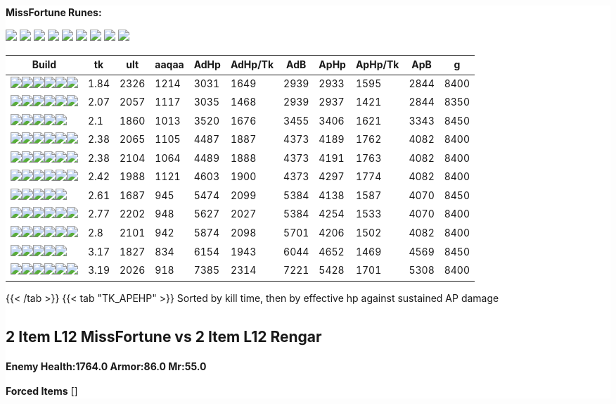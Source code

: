 

**MissFortune Runes:**


![](/Styles/Precision/PressTheAttack/PressTheAttack.png)
![](/Styles/Precision/Overheal.png)
![](/Styles/Precision/LegendAlacrity/LegendAlacrity.png)
![](/Styles/Precision/CutDown/CutDown.png)
![](/Styles/Sorcery/AbsoluteFocus/AbsoluteFocus.png)
![](/Styles/Sorcery/GatheringStorm/GatheringStorm.png)
![](/StatMods/StatModsAdaptiveForceIcon.png)
![](/StatMods/StatModsAdaptiveForceIcon.png)
![](/StatMods/StatModsArmorIcon.png)





 Build |tk|ult|aaqaa|AdHp|AdHp/Tk|AdB|ApHp|ApHp/Tk|ApB|g
-|-|-|-|-|-|-|-|-|-|-
![](/item/223153.png)![](/item/226676.png)![](/item/1001.png)![](/item/1055.png)![](/item/1038.png)![](/item/1036.png)|1.84|2326|1214|3031|1649|2939|2933|1595|2844|8400
![](/item/223006.png)![](/item/223153.png)![](/item/1055.png)![](/item/1038.png)![](/item/1038.png)![](/item/1038.png)|2.07|2057|1117|3035|1468|2939|2937|1421|2844|8350
![](/item/223814.png)![](/item/6672.png)![](/item/1053.png)![](/item/1055.png)![](/item/3006.png)|2.1|1860|1013|3520|1676|3455|3406|1621|3343|8450
![](/item/226673.png)![](/item/6672.png)![](/item/1001.png)![](/item/1055.png)![](/item/1038.png)![](/item/1036.png)|2.38|2065|1105|4487|1887|4373|4189|1762|4082|8400
![](/item/226673.png)![](/item/223087.png)![](/item/1001.png)![](/item/1055.png)![](/item/1038.png)![](/item/1036.png)|2.38|2104|1064|4489|1888|4373|4191|1763|4082|8400
![](/item/226673.png)![](/item/223153.png)![](/item/1001.png)![](/item/1055.png)![](/item/1038.png)![](/item/1036.png)|2.42|1988|1121|4603|1900|4373|4297|1774|4082|8400
![](/item/223026.png)![](/item/6672.png)![](/item/1053.png)![](/item/1055.png)![](/item/3006.png)|2.61|1687|945|5474|2099|5384|4138|1587|4070|8450
![](/item/223074.png)![](/item/223026.png)![](/item/1001.png)![](/item/1055.png)![](/item/1038.png)![](/item/1036.png)|2.77|2202|948|5627|2027|5384|4254|1533|4070|8400
![](/item/226333.png)![](/item/226673.png)![](/item/1001.png)![](/item/1055.png)![](/item/1038.png)![](/item/1036.png)|2.8|2101|942|5874|2098|5701|4206|1502|4082|8400
![](/item/223026.png)![](/item/223814.png)![](/item/1053.png)![](/item/1055.png)![](/item/3006.png)|3.17|1827|834|6154|1943|6044|4652|1469|4569|8450
![](/item/226673.png)![](/item/223026.png)![](/item/1001.png)![](/item/1055.png)![](/item/1038.png)![](/item/1036.png)|3.19|2026|918|7385|2314|7221|5428|1701|5308|8400
{{< /tab >}}
{{< tab "TK_APEHP" >}}
Sorted by kill time, then by effective hp against sustained AP damage
## 2 Item L12 MissFortune vs 2 Item L12 Rengar

**Enemy Health:1764.0 Armor:86.0 Mr:55.0**


**Forced Items** []



